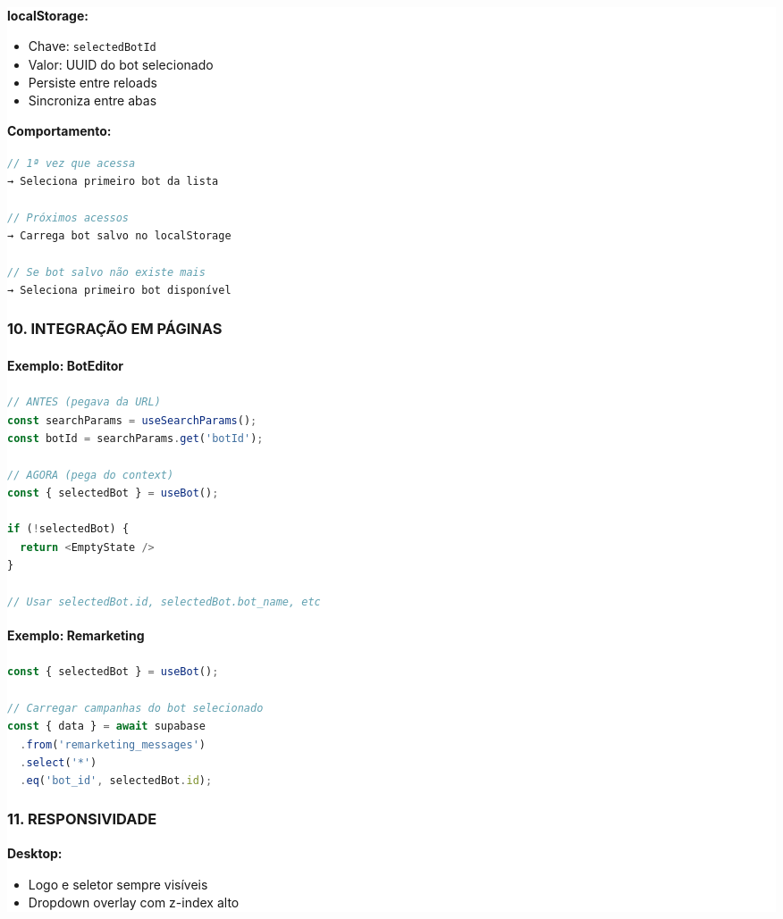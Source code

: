 **localStorage:**
- Chave: `selectedBotId`
- Valor: UUID do bot selecionado
- Persiste entre reloads
- Sincroniza entre abas

**Comportamento:**
```javascript
// 1ª vez que acessa
→ Seleciona primeiro bot da lista

// Próximos acessos
→ Carrega bot salvo no localStorage

// Se bot salvo não existe mais
→ Seleciona primeiro bot disponível
```

### 10. INTEGRAÇÃO EM PÁGINAS

#### Exemplo: BotEditor
```typescript
// ANTES (pegava da URL)
const searchParams = useSearchParams();
const botId = searchParams.get('botId');

// AGORA (pega do context)
const { selectedBot } = useBot();

if (!selectedBot) {
  return <EmptyState />
}

// Usar selectedBot.id, selectedBot.bot_name, etc
```

#### Exemplo: Remarketing
```typescript
const { selectedBot } = useBot();

// Carregar campanhas do bot selecionado
const { data } = await supabase
  .from('remarketing_messages')
  .select('*')
  .eq('bot_id', selectedBot.id);
```

### 11. RESPONSIVIDADE

**Desktop:**
- Logo e seletor sempre visíveis
- Dropdown overlay com z-index alto
